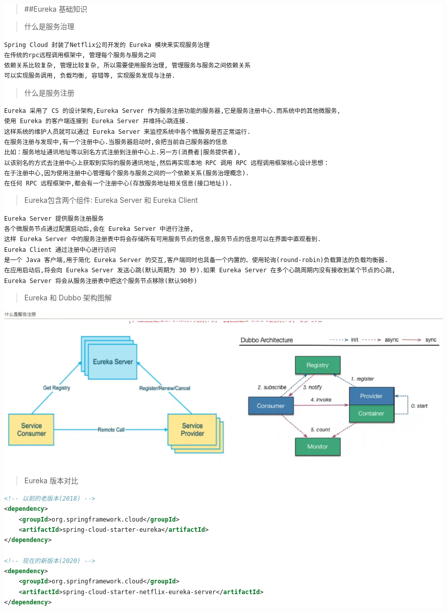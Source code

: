>##Eureka 基础知识

>什么是服务治理 
```text
Spring Cloud 封装了Netflix公司开发的 Eureka 模块来实现服务治理
在传统的rpc远程调用框架中, 管理每个服务与服务之间 
依赖关系比较复杂, 管理比较复杂, 所以需要使用服务治理, 管理服务与服务之间依赖关系
可以实现服务调用, 负载均衡, 容错等, 实现服务发现与注册.
```
>什么是服务注册

```text
Eureka 采用了 CS 的设计架构,Eureka Server 作为服务注册功能的服务器,它是服务注册中心.而系统中的其他微服务,
使用 Eureka 的客户端连接到 Eureka Server 并维持心跳连接.
这样系统的维护人员就可以通过 Eureka Server 来监控系统中各个微服务是否正常运行.
在服务注册与发现中,有一个注册中心.当服务器启动时,会把当前自己服务器的信息 
比如：服务地址通讯地址等以别名方式注册到注册中心上.另一方(消费者|服务提供者),
以该别名的方式去注册中心上获取到实际的服务通讯地址,然后再实现本地 RPC 调用 RPC 远程调用框架核心设计思想：
在于注册中心,因为使用注册中心管理每个服务与服务之间的一个依赖关系(服务治理概念).
在任何 RPC 远程框架中,都会有一个注册中心(存放服务地址相关信息(接口地址)).
```

>Eureka包含两个组件: Eureka Server 和 Eureka Client

```text
Eureka Server 提供服务注册服务
各个微服务节点通过配置启动后,会在 Eureka Server 中进行注册,
这样 Eureka Server 中的服务注册表中将会存储所有可用服务节点的信息,服务节点的信息可以在界面中直观看到.
Eureka Client 通过注册中心进行访问
是一个 Java 客户端,用于简化 Eureka Server 的交互,客户端同时也具备一个内置的、使用轮询(round-robin)负载算法的负载均衡器.
在应用启动后,将会向 Eureka Server 发送心跳(默认周期为 30 秒).如果 Eureka Server 在多个心跳周期内没有接收到某个节点的心跳,
Eureka Server 将会从服务注册表中把这个服务节点移除(默认90秒)
```
>Eureka 和 Dubbo 架构图解

![img_8.png](img/img_8.png)

>Eureka 版本对比

```xml
<!-- 以前的老版本(2018) -->
<dependency>
    <groupId>org.springframework.cloud</groupId>
    <artifactId>spring-cloud-starter-eureka</artifactId>
</dependency>

<!-- 现在的新版本(2020) -->
<dependency>
    <groupId>org.springframework.cloud</groupId>
    <artifactId>spring-cloud-starter-netflix-eureka-server</artifactId>
</dependency>
```